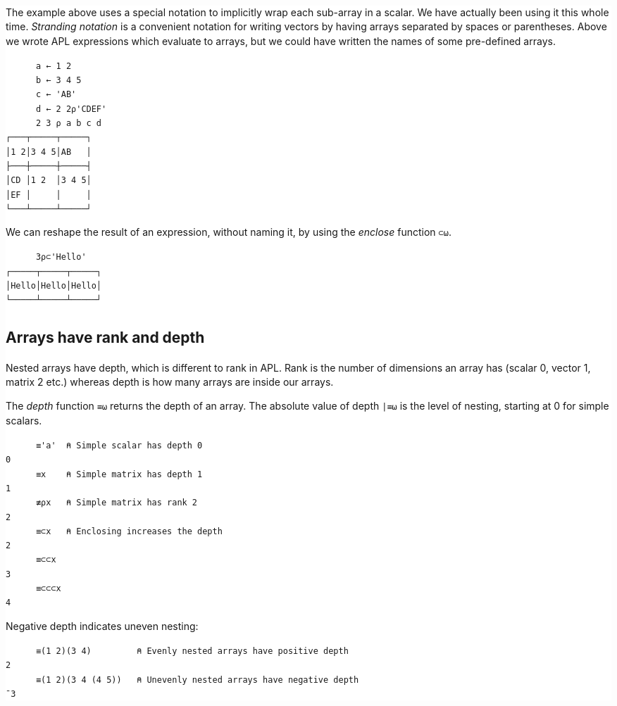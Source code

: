 The example above uses a special notation to implicitly wrap each sub-array in a scalar. We have actually been using it this whole time. <dfn>Stranding notation</dfn> is a convenient notation for writing vectors by having arrays separated by spaces or parentheses. Above we wrote APL expressions which evaluate to arrays, but we could have written the names of some pre-defined arrays.

```APL
      a ← 1 2
      b ← 3 4 5
	  c ← 'AB'
	  d ← 2 2⍴'CDEF'
      2 3 ⍴ a b c d
┌───┬─────┬─────┐
│1 2│3 4 5│AB   │
├───┼─────┼─────┤
│CD │1 2  │3 4 5│
│EF │     │     │
└───┴─────┴─────┘
```

We can reshape the result of an expression, without naming it, by using the <dfn>enclose</dfn> function `⊂⍵`.

```APL
      3⍴⊂'Hello'
┌─────┬─────┬─────┐
│Hello│Hello│Hello│
└─────┴─────┴─────┘
```

## Arrays have rank and depth
Nested arrays have depth, which is different to rank in APL. Rank is the number of dimensions an array has (scalar 0, vector 1, matrix 2 etc.) whereas depth is how many arrays are inside our arrays.

The <dfn>depth</dfn> function `≡⍵` returns the depth of an array. The absolute value of depth `|≡⍵` is the level of nesting, starting at 0 for simple scalars.

```APL
      ≡'a'  ⍝ Simple scalar has depth 0
0
      ≡x    ⍝ Simple matrix has depth 1
1
      ≢⍴x   ⍝ Simple matrix has rank 2
2
      ≡⊂x   ⍝ Enclosing increases the depth
2
      ≡⊂⊂x
3
      ≡⊂⊂⊂x
4
```

Negative depth indicates uneven nesting:

```APL
      ≡(1 2)(3 4)         ⍝ Evenly nested arrays have positive depth
2
      ≡(1 2)(3 4 (4 5))   ⍝ Unevenly nested arrays have negative depth
¯3
```

